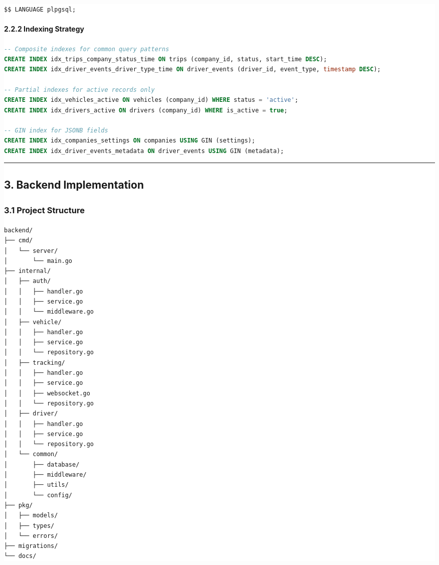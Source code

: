 ```sql
$$ LANGUAGE plpgsql;
```

#### 2.2.2 Indexing Strategy
```sql
-- Composite indexes for common query patterns
CREATE INDEX idx_trips_company_status_time ON trips (company_id, status, start_time DESC);
CREATE INDEX idx_driver_events_driver_type_time ON driver_events (driver_id, event_type, timestamp DESC);

-- Partial indexes for active records only
CREATE INDEX idx_vehicles_active ON vehicles (company_id) WHERE status = 'active';
CREATE INDEX idx_drivers_active ON drivers (company_id) WHERE is_active = true;

-- GIN index for JSONB fields
CREATE INDEX idx_companies_settings ON companies USING GIN (settings);
CREATE INDEX idx_driver_events_metadata ON driver_events USING GIN (metadata);
```

---

## 3. Backend Implementation

### 3.1 Project Structure
```
backend/
├── cmd/
│   └── server/
│       └── main.go
├── internal/
│   ├── auth/
│   │   ├── handler.go
│   │   ├── service.go
│   │   └── middleware.go
│   ├── vehicle/
│   │   ├── handler.go
│   │   ├── service.go
│   │   └── repository.go
│   ├── tracking/
│   │   ├── handler.go
│   │   ├── service.go
│   │   ├── websocket.go
│   │   └── repository.go
│   ├── driver/
│   │   ├── handler.go
│   │   ├── service.go
│   │   └── repository.go
│   └── common/
│       ├── database/
│       ├── middleware/
│       ├── utils/
│       └── config/
├── pkg/
│   ├── models/
│   ├── types/
│   └── errors/
├── migrations/
└── docs/
```
